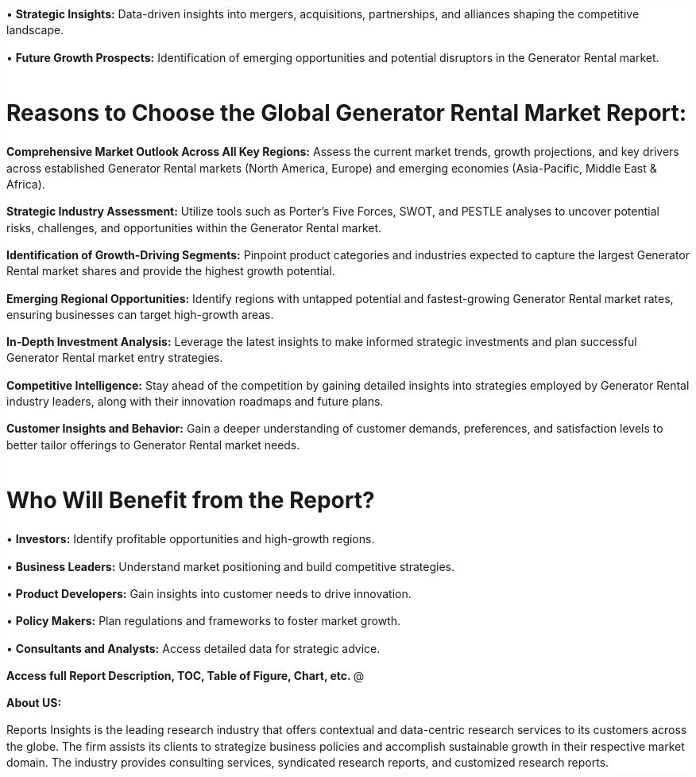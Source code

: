 • <strong>Strategic Insights:</strong> Data-driven insights into mergers, acquisitions, partnerships, and alliances shaping the competitive landscape.

• <strong>Future Growth Prospects:</strong> Identification of emerging opportunities and potential disruptors in the Generator Rental market.

# <strong>Reasons to Choose the Global Generator Rental Market Report:</strong>

<strong>Comprehensive Market Outlook Across All Key Regions:</strong>
Assess the current market trends, growth projections, and key drivers across established Generator Rental markets (North America, Europe) and emerging economies (Asia-Pacific, Middle East & Africa).

<strong>Strategic Industry Assessment:</strong>
Utilize tools such as Porter’s Five Forces, SWOT, and PESTLE analyses to uncover potential risks, challenges, and opportunities within the Generator Rental market.

<strong>Identification of Growth-Driving Segments:</strong>
Pinpoint product categories and industries expected to capture the largest Generator Rental market shares and provide the highest growth potential.

<strong>Emerging Regional Opportunities:</strong>
Identify regions with untapped potential and fastest-growing Generator Rental market rates, ensuring businesses can target high-growth areas.

<strong>In-Depth Investment Analysis:</strong>
Leverage the latest insights to make informed strategic investments and plan successful Generator Rental market entry strategies.

<strong>Competitive Intelligence:</strong>
Stay ahead of the competition by gaining detailed insights into strategies employed by Generator Rental industry leaders, along with their innovation roadmaps and future plans.

<strong>Customer Insights and Behavior:</strong>
Gain a deeper understanding of customer demands, preferences, and satisfaction levels to better tailor offerings to Generator Rental market needs.

# <strong>Who Will Benefit from the Report?</strong>

• <strong>Investors:</strong> Identify profitable opportunities and high-growth regions.

• <strong>Business Leaders:</strong> Understand market positioning and build competitive strategies.

• <strong>Product Developers:</strong> Gain insights into customer needs to drive innovation.

• <strong>Policy Makers:</strong> Plan regulations and frameworks to foster market growth.

• <strong>Consultants and Analysts:</strong> Access detailed data for strategic advice.
</ul>
<strong>Access full Report Description, TOC, Table of Figure, Chart, etc. </strong>@  <a href= style=color:#0000ff;></a></font>

<strong><strong>About US</strong>:</strong>

Reports Insights is the leading research industry that offers contextual and data-centric research services to its customers across the globe. The firm assists its clients to strategize business policies and accomplish sustainable growth in their respective market domain. The industry provides consulting services, syndicated research reports, and customized research reports.
